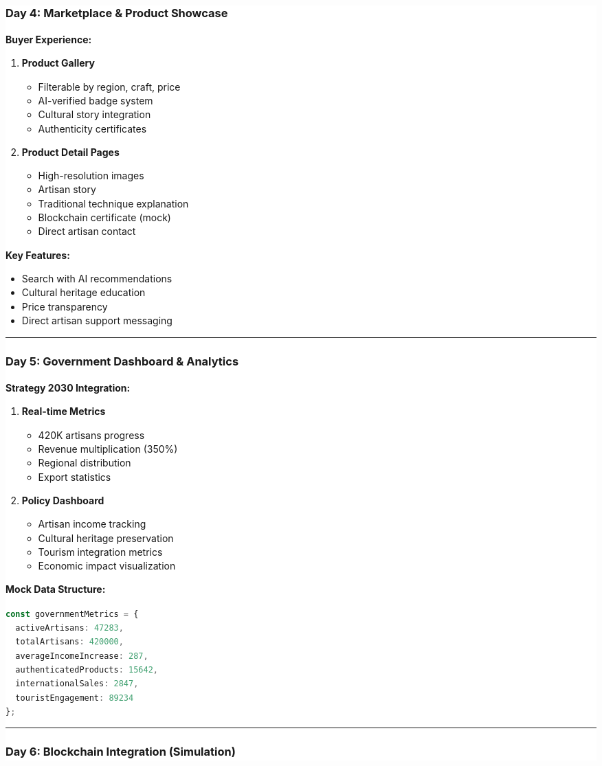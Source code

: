 
### **Day 4: Marketplace & Product Showcase**

**Buyer Experience:**
1. **Product Gallery**
   - Filterable by region, craft, price
   - AI-verified badge system
   - Cultural story integration
   - Authenticity certificates

2. **Product Detail Pages**
   - High-resolution images
   - Artisan story
   - Traditional technique explanation
   - Blockchain certificate (mock)
   - Direct artisan contact

**Key Features:**
- Search with AI recommendations
- Cultural heritage education
- Price transparency
- Direct artisan support messaging

---

### **Day 5: Government Dashboard & Analytics**

**Strategy 2030 Integration:**
1. **Real-time Metrics**
   - 420K artisans progress
   - Revenue multiplication (350%)
   - Regional distribution
   - Export statistics

2. **Policy Dashboard**
   - Artisan income tracking
   - Cultural heritage preservation
   - Tourism integration metrics
   - Economic impact visualization

**Mock Data Structure:**
```typescript
const governmentMetrics = {
  activeArtisans: 47283,
  totalArtisans: 420000,
  averageIncomeIncrease: 287,
  authenticatedProducts: 15642,
  internationalSales: 2847,
  touristEngagement: 89234
};
```

---

### **Day 6: Blockchain Integration (Simulation)**
